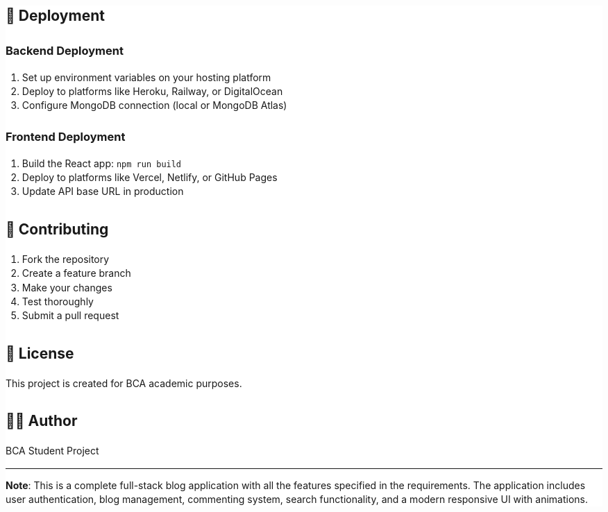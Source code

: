## 🚀 Deployment

### Backend Deployment
1. Set up environment variables on your hosting platform
2. Deploy to platforms like Heroku, Railway, or DigitalOcean
3. Configure MongoDB connection (local or MongoDB Atlas)

### Frontend Deployment
1. Build the React app: `npm run build`
2. Deploy to platforms like Vercel, Netlify, or GitHub Pages
3. Update API base URL in production

## 🤝 Contributing

1. Fork the repository
2. Create a feature branch
3. Make your changes
4. Test thoroughly
5. Submit a pull request

## 📄 License

This project is created for BCA academic purposes.

## 👨‍💻 Author

BCA Student Project

---

**Note**: This is a complete full-stack blog application with all the features specified in the requirements. The application includes user authentication, blog management, commenting system, search functionality, and a modern responsive UI with animations.
